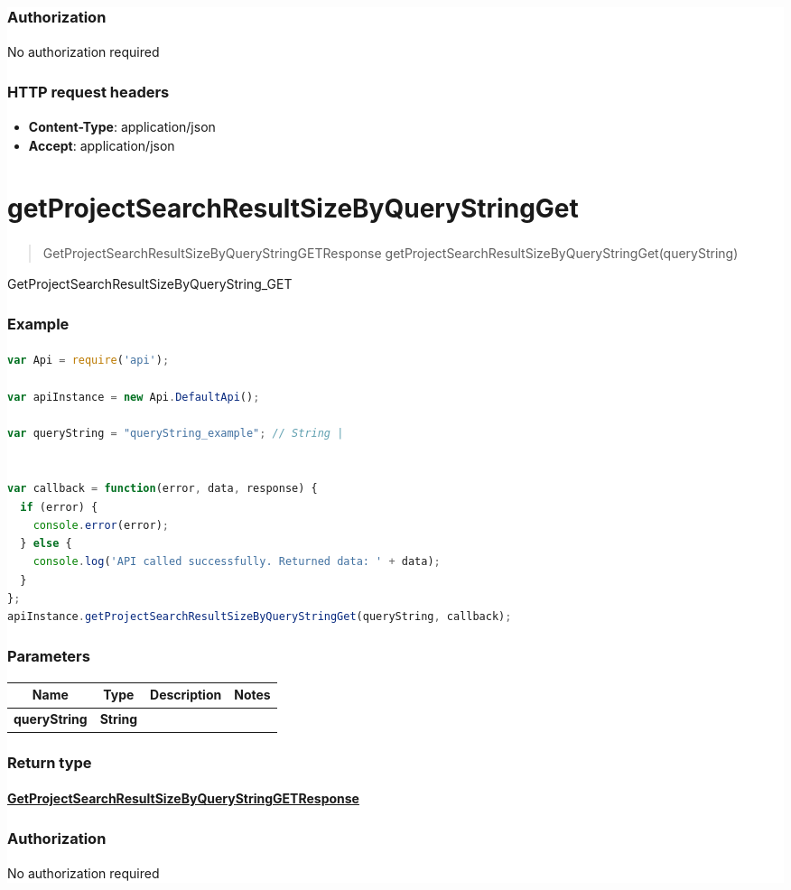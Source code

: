 ### Authorization

No authorization required

### HTTP request headers

 - **Content-Type**: application/json
 - **Accept**: application/json

<a name="getProjectSearchResultSizeByQueryStringGet"></a>
# **getProjectSearchResultSizeByQueryStringGet**
> GetProjectSearchResultSizeByQueryStringGETResponse getProjectSearchResultSizeByQueryStringGet(queryString)

GetProjectSearchResultSizeByQueryString_GET



### Example
```javascript
var Api = require('api');

var apiInstance = new Api.DefaultApi();

var queryString = "queryString_example"; // String | 


var callback = function(error, data, response) {
  if (error) {
    console.error(error);
  } else {
    console.log('API called successfully. Returned data: ' + data);
  }
};
apiInstance.getProjectSearchResultSizeByQueryStringGet(queryString, callback);
```

### Parameters

Name | Type | Description  | Notes
------------- | ------------- | ------------- | -------------
 **queryString** | **String**|  | 

### Return type

[**GetProjectSearchResultSizeByQueryStringGETResponse**](GetProjectSearchResultSizeByQueryStringGETResponse.md)

### Authorization

No authorization required
